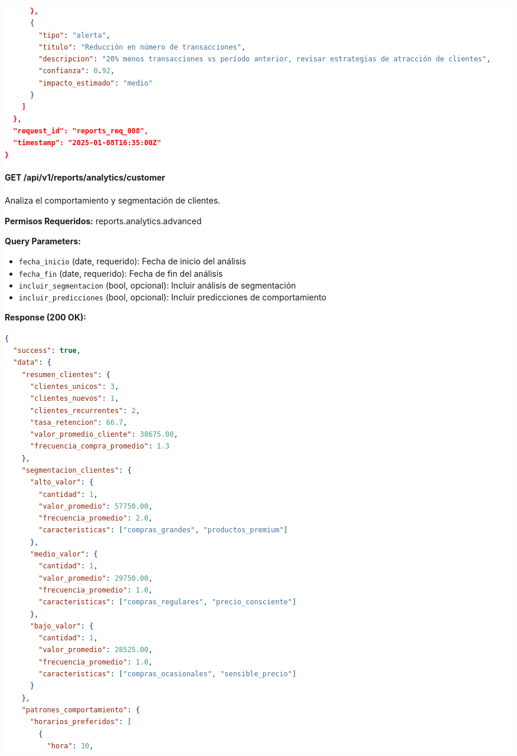 ```json
      },
      {
        "tipo": "alerta",
        "titulo": "Reducción en número de transacciones",
        "descripcion": "20% menos transacciones vs período anterior, revisar estrategias de atracción de clientes",
        "confianza": 0.92,
        "impacto_estimado": "medio"
      }
    ]
  },
  "request_id": "reports_req_008",
  "timestamp": "2025-01-08T16:35:00Z"
}
```

#### GET /api/v1/reports/analytics/customer

Analiza el comportamiento y segmentación de clientes.

**Permisos Requeridos:** reports.analytics.advanced

**Query Parameters:**
- `fecha_inicio` (date, requerido): Fecha de inicio del análisis
- `fecha_fin` (date, requerido): Fecha de fin del análisis
- `incluir_segmentacion` (bool, opcional): Incluir análisis de segmentación
- `incluir_predicciones` (bool, opcional): Incluir predicciones de comportamiento

**Response (200 OK):**
```json
{
  "success": true,
  "data": {
    "resumen_clientes": {
      "clientes_unicos": 3,
      "clientes_nuevos": 1,
      "clientes_recurrentes": 2,
      "tasa_retencion": 66.7,
      "valor_promedio_cliente": 38675.00,
      "frecuencia_compra_promedio": 1.3
    },
    "segmentacion_clientes": {
      "alto_valor": {
        "cantidad": 1,
        "valor_promedio": 57750.00,
        "frecuencia_promedio": 2.0,
        "caracteristicas": ["compras_grandes", "productos_premium"]
      },
      "medio_valor": {
        "cantidad": 1,
        "valor_promedio": 29750.00,
        "frecuencia_promedio": 1.0,
        "caracteristicas": ["compras_regulares", "precio_consciente"]
      },
      "bajo_valor": {
        "cantidad": 1,
        "valor_promedio": 28525.00,
        "frecuencia_promedio": 1.0,
        "caracteristicas": ["compras_ocasionales", "sensible_precio"]
      }
    },
    "patrones_comportamiento": {
      "horarios_preferidos": [
        {
          "hora": 10,
```